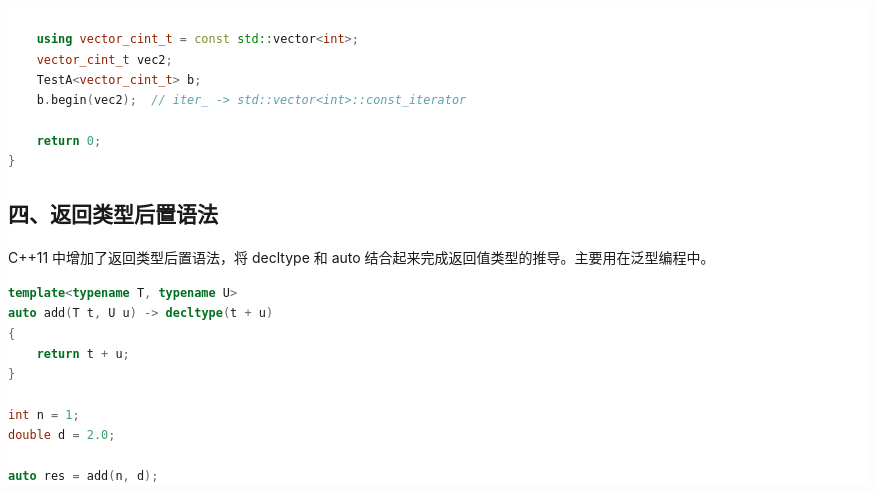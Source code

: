 ```c++
   
    using vector_cint_t = const std::vector<int>;
    vector_cint_t vec2;
    TestA<vector_cint_t> b;
    b.begin(vec2);  // iter_ -> std::vector<int>::const_iterator

    return 0;
}
```

## 四、返回类型后置语法

C++11 中增加了返回类型后置语法，将 decltype 和 auto 结合起来完成返回值类型的推导。主要用在泛型编程中。

```c++
template<typename T, typename U>
auto add(T t, U u) -> decltype(t + u)
{
    return t + u;
}

int n = 1;
double d = 2.0;

auto res = add(n, d);
```

